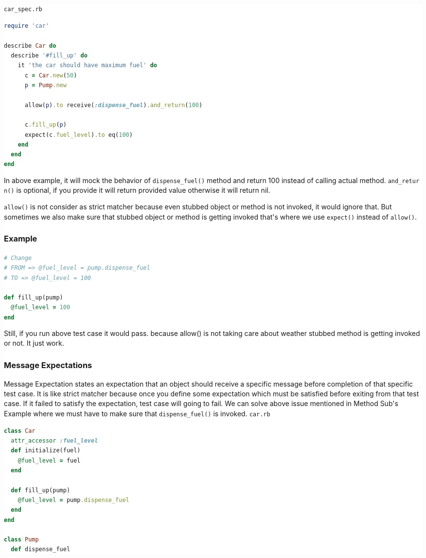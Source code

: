 `car_spec.rb`

```ruby
require 'car'

describe Car do
  describe '#fill_up' do
    it 'the car should have maximum fuel' do
      c = Car.new(50)
      p = Pump.new

      allow(p).to receive(:dispense_fuel).and_return(100)

      c.fill_up(p)
      expect(c.fuel_level).to eq(100)
    end
  end
end
```

In above example, it will mock the behavior of `dispense_fuel()` method and return 100 instead of calling actual method. `and_return()` is optional, if you provide it will return provided value otherwise it will return nil.

`allow()` is not consider as strict matcher because even stubbed object or method is not invoked, it would ignore that. But sometimes we also make sure that stubbed object or method is getting invoked that's where we use `expect()` instead of `allow()`.

### Example

```ruby
# Change
# FROM => @fuel_level = pump.dispense_fuel
# TO => @fuel_level = 100

def fill_up(pump)
  @fuel_level = 100
end
```

Still, if you run above test case it would pass. because allow() is not taking care about weather stubbed method is getting invoked or not. It just work.

### Message Expectations

Message Expectation states an expectation that an object should receive a specific message before completion of that specific test case.
It is like strict matcher because once you define some expectation which must be satisfied before exiting from that test case. If it failed to satisfy the expectation, test case will going to fail.
We can solve above issue mentioned in Method Sub's Example where we must have to make sure that `dispense_fuel()` is invoked.
`car.rb`

```ruby
class Car
  attr_accessor :fuel_level
  def initialize(fuel)
    @fuel_level = fuel
  end

  def fill_up(pump)
    @fuel_level = pump.dispense_fuel
  end
end

class Pump
  def dispense_fuel
```